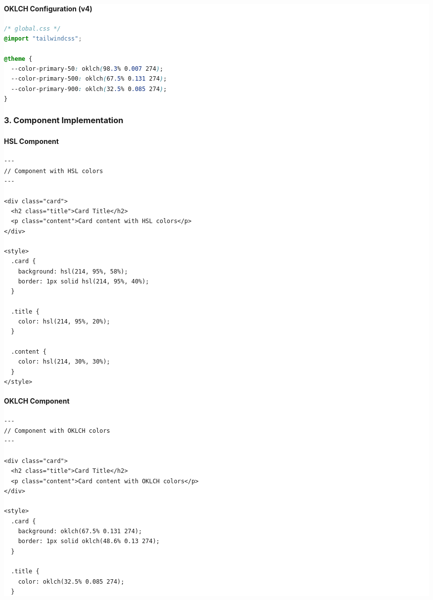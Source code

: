 #### **OKLCH Configuration (v4)**

```css
/* global.css */
@import "tailwindcss";

@theme {
  --color-primary-50: oklch(98.3% 0.007 274);
  --color-primary-500: oklch(67.5% 0.131 274);
  --color-primary-900: oklch(32.5% 0.085 274);
}
```

### **3. Component Implementation**

#### **HSL Component**

```astro
---
// Component with HSL colors
---

<div class="card">
  <h2 class="title">Card Title</h2>
  <p class="content">Card content with HSL colors</p>
</div>

<style>
  .card {
    background: hsl(214, 95%, 58%);
    border: 1px solid hsl(214, 95%, 40%);
  }

  .title {
    color: hsl(214, 95%, 20%);
  }

  .content {
    color: hsl(214, 30%, 30%);
  }
</style>
```

#### **OKLCH Component**

```astro
---
// Component with OKLCH colors
---

<div class="card">
  <h2 class="title">Card Title</h2>
  <p class="content">Card content with OKLCH colors</p>
</div>

<style>
  .card {
    background: oklch(67.5% 0.131 274);
    border: 1px solid oklch(48.6% 0.13 274);
  }

  .title {
    color: oklch(32.5% 0.085 274);
  }

```